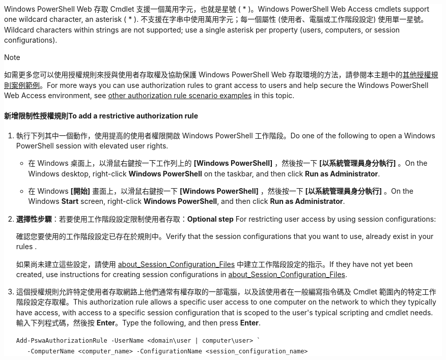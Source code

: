 <span data-ttu-id="67da3-185">Windows PowerShell Web 存取 Cmdlet 支援一個萬用字元，也就是星號 ( \* )。</span><span class="sxs-lookup"><span data-stu-id="67da3-185">Windows PowerShell Web Access cmdlets support one wildcard character, an asterisk ( \* ).</span></span> <span data-ttu-id="67da3-186">不支援在字串中使用萬用字元；每一個屬性 (使用者、電腦或工作階段設定) 使用單一星號。</span><span class="sxs-lookup"><span data-stu-id="67da3-186">Wildcard characters within strings are not supported; use a single asterisk per property (users, computers, or session configurations).</span></span>

> [!NOTE]
> <span data-ttu-id="67da3-187">如需更多您可以使用授權規則來授與使用者存取權及協助保護 Windows PowerShell Web 存取環境的方法，請參閱本主題中的[其他授權規則案例範例](#other-authorization-rule-scenario-examples)。</span><span class="sxs-lookup"><span data-stu-id="67da3-187">For more ways you can use authorization rules to grant access to users and help secure the Windows PowerShell Web Access environment, see [other authorization rule scenario examples](#other-authorization-rule-scenario-examples) in this topic.</span></span>

#### <a name="to-add-a-restrictive-authorization-rule"></a><span data-ttu-id="67da3-188">新增限制性授權規則</span><span class="sxs-lookup"><span data-stu-id="67da3-188">To add a restrictive authorization rule</span></span>

1. <span data-ttu-id="67da3-189">執行下列其中一個動作，使用提高的使用者權限開啟 Windows PowerShell 工作階段。</span><span class="sxs-lookup"><span data-stu-id="67da3-189">Do one of the following to open a Windows PowerShell session with elevated user rights.</span></span>

   - <span data-ttu-id="67da3-190">在 Windows 桌面上，以滑鼠右鍵按一下工作列上的 **[Windows PowerShell]** ，然後按一下 **[以系統管理員身分執行]** 。</span><span class="sxs-lookup"><span data-stu-id="67da3-190">On the Windows desktop, right-click **Windows PowerShell** on the taskbar, and then click **Run as Administrator**.</span></span>

   - <span data-ttu-id="67da3-191">在 Windows **[開始]** 畫面上，以滑鼠右鍵按一下 **[Windows PowerShell]** ，然後按一下 **[以系統管理員身分執行]** 。</span><span class="sxs-lookup"><span data-stu-id="67da3-191">On the Windows **Start** screen, right-click **Windows PowerShell**, and then click **Run as Administrator**.</span></span>

2. <span data-ttu-id="67da3-192">**選擇性步驟**：若要使用工作階段設定限制使用者存取：</span><span class="sxs-lookup"><span data-stu-id="67da3-192">**Optional step** For restricting user access by using session configurations:</span></span>

   <span data-ttu-id="67da3-193">確認您要使用的工作階段設定已存在於規則中。</span><span class="sxs-lookup"><span data-stu-id="67da3-193">Verify that the session configurations that you want to use, already exist in your rules .</span></span>

   <span data-ttu-id="67da3-194">如果尚未建立這些設定，請使用 [about_Session_Configuration_Files](/powershell/module/microsoft.powershell.core/about/about_session_configuration_files) 中建立工作階段設定的指示。</span><span class="sxs-lookup"><span data-stu-id="67da3-194">If they have not yet been created, use instructions for creating session configurations in [about_Session_Configuration_Files](/powershell/module/microsoft.powershell.core/about/about_session_configuration_files).</span></span>

3. <span data-ttu-id="67da3-195">這個授權規則允許特定使用者存取網路上他們通常有權存取的一部電腦，以及該使用者在一般編寫指令碼及 Cmdlet 範圍內的特定工作階段設定存取權。</span><span class="sxs-lookup"><span data-stu-id="67da3-195">This authorization rule allows a specific user access to one computer on the network to which they typically have access, with access to a specific session configuration that is scoped to the user's typical scripting and cmdlet needs.</span></span> <span data-ttu-id="67da3-196">輸入下列程式碼，然後按 **Enter**。</span><span class="sxs-lookup"><span data-stu-id="67da3-196">Type the following, and then press **Enter**.</span></span>

   ```
   Add-PswaAuthorizationRule -UserName <domain\user | computer\user> `
      -ComputerName <computer_name> -ConfigurationName <session_configuration_name>
   ```
